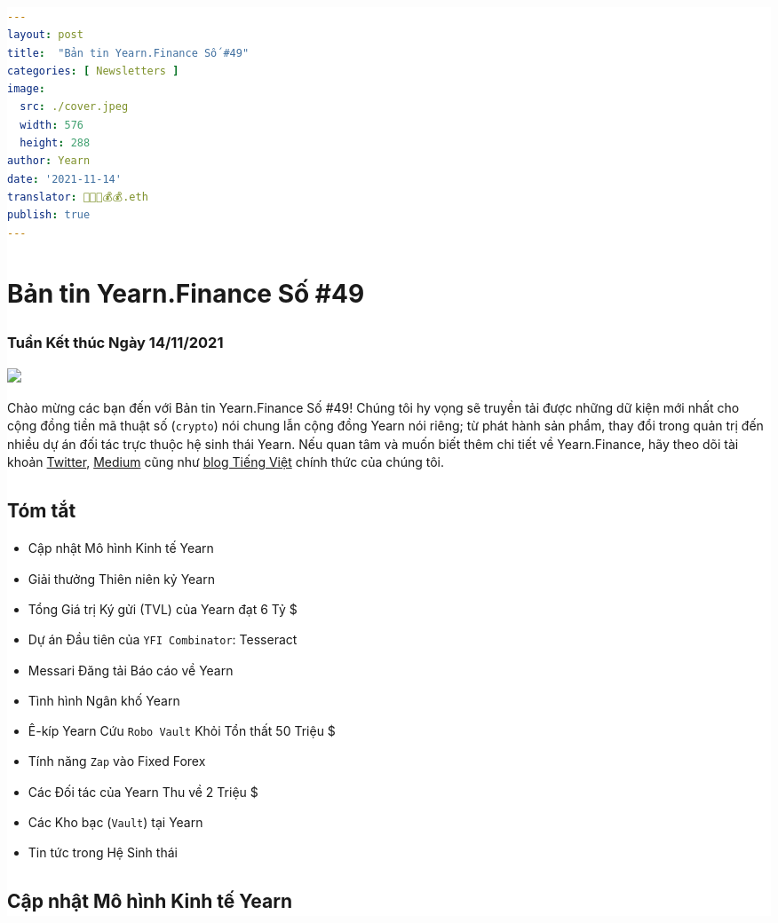 ```yaml
---
layout: post
title:  "Bản tin Yearn.Finance Số #49"
categories: [ Newsletters ]
image:
  src: ./cover.jpeg
  width: 576
  height: 288
author: Yearn
date: '2021-11-14'
translator: 🤖💵💵💰💰.eth
publish: true
---
```


# Bản tin Yearn.Finance Số #49

### Tuần Kết thúc Ngày 14/11/2021

![](/_posts/_newsletters/Yearn-Finance-Newsletter-49/cover.jpeg?w=880&h=440)

Chào mừng các bạn đến với Bản tin Yearn.Finance Số #49! Chúng tôi hy vọng sẽ truyền tải được những dữ kiện mới nhất cho cộng đồng tiền mã thuật số (`crypto`) nói chung lẫn cộng đồng Yearn nói riêng; từ phát hành sản phẩm, thay đổi trong quản trị đến nhiều dự án đối tác trực thuộc hệ sinh thái Yearn. Nếu quan tâm và muốn biết thêm chi tiết về Yearn.Finance, hãy theo dõi tài khoản [Twitter](https://twitter.com/iearnfinance), [Medium](https://medium.com/iearn) cũng như [blog Tiếng Việt](https://vietnamese.blog.yearn.finance/) chính thức của chúng tôi.

## Tóm tắt

- Cập nhật Mô hình Kinh tế Yearn

- Giải thưởng Thiên niên kỷ Yearn

- Tổng Giá trị Ký gửi (TVL) của Yearn đạt 6&nbsp;Tỷ&nbsp;$

- Dự án Đầu tiên của `YFI Combinator`: Tesseract

- Messari Đăng tải Báo cáo về Yearn

- Tình hình Ngân khố Yearn

- Ê-kíp Yearn Cứu `Robo Vault` Khỏi Tổn thất 50&nbsp;Triệu&nbsp;$

- Tính năng `Zap` vào Fixed&nbsp;Forex

- Các Đối tác của Yearn Thu về 2&nbsp;Triệu&nbsp;$

- Các Kho bạc (`Vault`) tại Yearn

- Tin tức trong Hệ Sinh thái


## Cập nhật Mô hình Kinh tế Yearn
